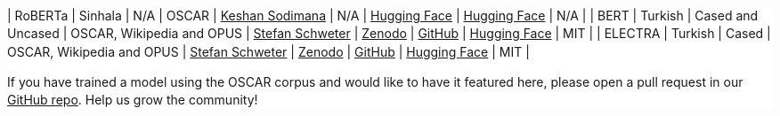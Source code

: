 | RoBERTa                                |                                    Sinhala |                                     N/A |                                                      OSCAR | [Keshan Sodimana](https://huggingface.co/keshan)                                                                                                                                                                                                                                                                                                                                                                                                |                                                                                                                             N/A |                                    [Hugging Face](https://huggingface.co/keshan/SinhalaBERTo) |                                                       [Hugging Face](https://huggingface.co/keshan/SinhalaBERTo) |                                                                           N/A |
| BERT                                   |                                    Turkish |                       Cased and Uncased |                                  OSCAR, Wikipedia and OPUS | [Stefan Schweter](https://github.com/stefan-it)                                                                                                                                                                                                                                                                                                                                                                                                 |                                                                                [Zenodo](https://doi.org/10.5281/zenodo.3770924) |                                           [GitHub](https://github.com/stefan-it/turkish-bert) |                                   [Hugging Face](https://huggingface.co/models?search=dbmdz%2Fbert-base-turkish) |                                                                           MIT |
| ELECTRA                                |                                    Turkish |                                   Cased |                                  OSCAR, Wikipedia and OPUS | [Stefan Schweter](https://github.com/stefan-it)                                                                                                                                                                                                                                                                                                                                                                                                 |                                                                                [Zenodo](https://doi.org/10.5281/zenodo.3770924) |                                           [GitHub](https://github.com/stefan-it/turkish-bert) |                                [Hugging Face](https://huggingface.co/models?search=dbmdz%2Felectra-base-turkish) |                                                                           MIT |

If you have trained a model using the OSCAR corpus and would like to have it featured here, please open a pull request in our [GitHub repo](https://github.com/pjox/oscar-website). Help us grow the community!
